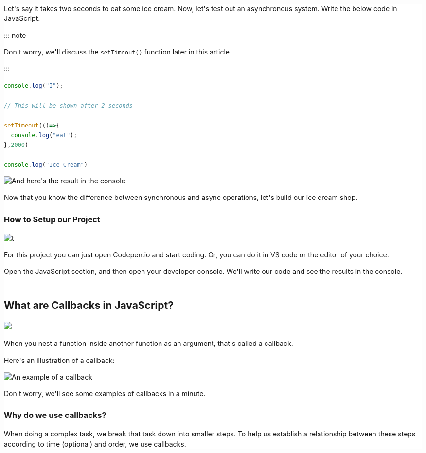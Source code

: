 Let's say it takes two seconds to eat some ice cream. Now, let's test out an asynchronous system. Write the below code in JavaScript.

::: note

Don't worry, we'll discuss the `setTimeout()` function later in this article.

:::

```js
console.log("I");

// This will be shown after 2 seconds

setTimeout(()=>{
  console.log("eat");
},2000)

console.log("Ice Cream")
```

![And here's the result in the console](https://dev-to-uploads.s3.amazonaws.com/uploads/articles/o44c2t0r7bknkadoumgx.png)

Now that you know the difference between synchronous and async operations, let's build our ice cream shop.

### How to Setup our Project

![t](https://dev-to-uploads.s3.amazonaws.com/uploads/articles/2mzbtcnm67v2iys7cix7.png)

For this project you can just open [<FontIcon icon="fa-brands fa-codepen"/>Codepen.io](https://codepen.io/) and start coding. Or, you can do it in VS code or the editor of your choice.

Open the JavaScript section, and then open your developer console. We'll write our code and see the results in the console.

---

## What are Callbacks in JavaScript?

![](https://dev-to-uploads.s3.amazonaws.com/uploads/articles/s5iloofqsv3lcdl4flsi.png)

When you nest a function inside another function as an argument, that's called a callback.

Here's an illustration of a callback:

![An example of a callback](https://dev-to-uploads.s3.amazonaws.com/uploads/articles/uz3pl56lmoc2pq7wzi2s.png)

Don't worry, we'll see some examples of callbacks in a minute.

### Why do we use callbacks?

When doing a complex task, we break that task down into smaller steps. To help us establish a relationship between these steps according to time (optional) and order, we use callbacks.

